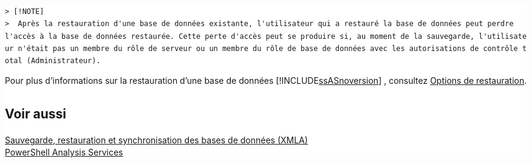     > [!NOTE]  
    >  Après la restauration d'une base de données existante, l'utilisateur qui a restauré la base de données peut perdre l'accès à la base de données restaurée. Cette perte d'accès peut se produire si, au moment de la sauvegarde, l'utilisateur n'était pas un membre du rôle de serveur ou un membre du rôle de base de données avec les autorisations de contrôle total (Administrateur).  
  
 Pour plus d’informations sur la restauration d’une base de données [!INCLUDE[ssASnoversion](../../includes/ssasnoversion-md.md)] , consultez [Options de restauration](restore-options.md).  
  
## <a name="see-also"></a>Voir aussi  
 [Sauvegarde, restauration et synchronisation des bases de données &#40;XMLA&#41;](../multidimensional-models-scripting-language-assl-xmla/backing-up-restoring-and-synchronizing-databases-xmla.md)   
 [PowerShell Analysis Services](../analysis-services-powershell.md)  
  
  

